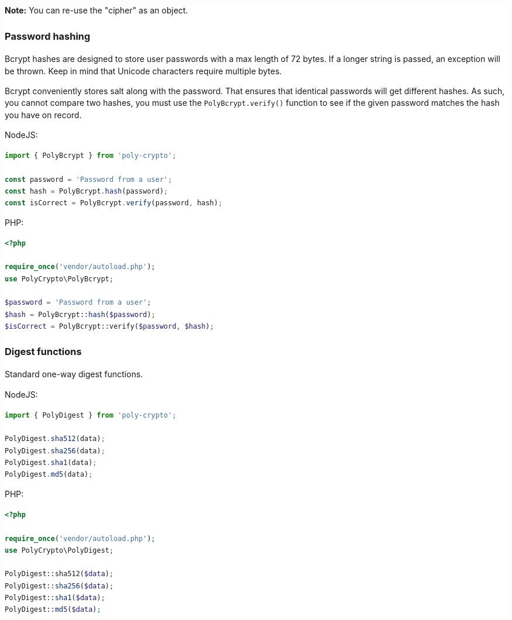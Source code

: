**Note:** You can re-use the "cipher" as an object.

### Password hashing

Bcrypt hashes are designed to store user passwords with a max length of 72
bytes. If a longer string is passed, an exception will be thrown. Keep in mind
that Unicode characters require multiple bytes.

Bcrypt conveniently stores salt along with the password. That ensures that
identical passwords will get different hashes. As such, you cannot compare two
hashes, you must use the `PolyBcrypt.verify()` function to see if the given
password matches the hash you have on record.

NodeJS:

```js
import { PolyBcrypt } from 'poly-crypto';

const password = 'Password from a user';
const hash = PolyBcrypt.hash(password);
const isCorrect = PolyBcrypt.verify(password, hash);
```

PHP:

```php
<?php

require_once('vendor/autoload.php');
use PolyCrypto\PolyBcrypt;

$password = 'Password from a user';
$hash = PolyBcrypt::hash($password);
$isCorrect = PolyBcrypt::verify($password, $hash);
```

### Digest functions

Standard one-way digest functions.

NodeJS:

```js
import { PolyDigest } from 'poly-crypto';

PolyDigest.sha512(data);
PolyDigest.sha256(data);
PolyDigest.sha1(data);
PolyDigest.md5(data);
```

PHP:

```php
<?php

require_once('vendor/autoload.php');
use PolyCrypto\PolyDigest;

PolyDigest::sha512($data);
PolyDigest::sha256($data);
PolyDigest::sha1($data);
PolyDigest::md5($data);
```
